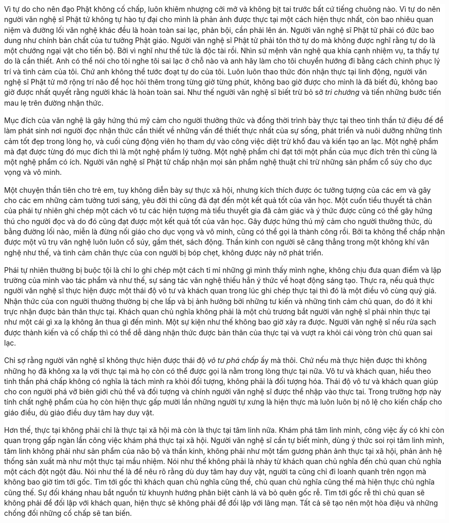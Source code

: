 Vì tự do cho nên đạo Phật không cố chấp, luôn khiêm nhượng cởi mở và không bịt tai trước bất cứ tiếng chuông nào. Vì tự do nên người văn nghệ sĩ Phật tử không tự hào tự đại cho mình là phản ảnh được thực tại một cách hiện thực nhất, còn bao nhiêu quan niệm và đường lối văn nghệ khác đều là hoàn toàn sai lạc, phản bội, cần phải lên án. Người văn nghệ sĩ Phật tử phải có đức bao dung như chính bản chất của tư tưởng Phật giáo. Người văn nghệ sĩ Phật tử phải tôn thờ tự do mà không được nghĩ rằng tự do là một chướng ngại vật cho tiến bộ. Bởi vì nghĩ như thế tức là độc tài rồi. Nhìn sứ mệnh văn nghệ qua khía cạnh nhiệm vụ, ta thấy tự do là cần thiết. Anh có thể nói cho tôi nghe tôi sai lạc ở chỗ nào và anh hãy làm cho tôi chuyển hướng đi bằng cách chinh phục lý trí và tình cảm của tôi. Chứ anh không thể tước đoạt tự do của tôi. Luôn luôn thao thức đón nhận thực tại linh động, người văn nghệ sĩ Phật tử mở rộng trí não để học hỏi thêm trong từng giờ từng phút, không bao giờ được cho mình là đã biết đủ, không bao giờ được nhất quyết rằng người khác là hoàn toàn sai. Như thế người văn nghệ sĩ biết trừ bỏ sở _tri chướng_ và tiến những bước tiến mau lẹ trên đường nhận thức.

Mục đích của văn nghệ là gây hứng thú mỹ cảm cho người thưởng thức và đồng thời trình bày thực tại theo tinh thần tứ điệu đế để làm phát sinh nơi người đọc nhận thức cần thiết về những vấn đề thiết thực nhất của sự sống, phát triển và nuôi dưỡng những tình cảm tốt đẹp trong lòng họ, và cuối cùng động viên họ tham dự vào công việc diệt trừ khổ đau và kiến tạo an lạc. Một nghệ phẩm mà đạt được từng đó mục đích thì là một nghệ phẩm lý tưởng. Một nghệ phẩm chỉ đạt tới một phần của mục đích trên thì cũng là một nghệ phẩm có ích. Người văn nghệ sĩ Phật tử chấp nhận mọi sản phẩm nghệ thuật chỉ trừ những sản phẩm cổ súy cho dục vọng và vô minh.

Một chuyện thần tiên cho trẻ em, tuy không diễn bày sự thực xã hội, nhưng kích thích được óc tưởng tượng của các em và gây cho các em những cảm tưởng tươi sáng, yêu đời thì cũng đã đạt đến một kết quả tốt của văn học. Một cuốn tiểu thuyết tả chân của phái tự nhiên ghi chép một cách vô tư các hiện tượng mà tiểu thuyết gia đã cảm giác và ý thức được cũng có thể gây hứng thú cho người đọc và do đó cũng đạt được một kết quả tốt của văn học. Gây được hứng thú mỹ cảm cho người thưởng thức, dù bằng đường lối nào, miễn là đừng nối giáo cho dục vọng và vô minh, cũng có thể gọi là thành công rồi. Bởi ta không thể chấp nhận được một vũ trụ văn nghệ luôn luôn cổ súy, gầm thét, sách động. Thần kinh con người sẽ căng thẳng trong một không khí văn nghệ như thế, và tình cảm chân thực của con người bị bóp chẹt, không được nảy nở phát triển.

Phái tự nhiên thường bị buộc tội là chỉ lo ghi chép một cách tỉ mỉ những gì mình thấy mình nghe, không chịu đưa quan điểm và lập trường của mình vào tác phẩm và như thế, sự sáng tác văn nghệ thiếu hẳn ý thức về hoạt động sáng tạo. Thực ra, nếu quả thực người văn nghệ sĩ thực hiện được một thái độ vô tư và khách quan trong lúc ghi chép thực tại thì đó là một điều vô cùng quý giá. Nhận thức của con người thường thường bị che lấp và bị ảnh hưởng bởi những tư kiến và những tình cảm chủ quan, do đó ít khi trực nhận được bản thân thực tại. Khách quan chủ nghĩa không phải là một chủ trương bắt người văn nghệ sĩ phải nhìn thực tại như một cái gì xa lạ không ăn thua gì đến mình. Một sự kiện như thế không bao giờ xảy ra được. Người văn nghệ sĩ nếu rửa sạch được thành kiến và cố chấp thì có thể dễ dàng nhận thức được bản thân của thực tại và vượt ra khỏi cái vòng tròn chủ quan sai lạc.

Chỉ sợ rằng người văn nghệ sĩ không thực hiện được thái độ _vô tư phá chấp_ ấy mà thôi. Chứ nếu mà thực hiện được thì không những họ đã không xa lạ với thực tại mà họ còn có thể được gọi là nằm trong lòng thực tại nữa. Vô tư và khách quan, hiểu theo tinh thần phá chấp không có nghĩa là tách mình ra khỏi đối tượng, không phải là đối tượng hóa. Thái độ vô tư và khách quan giúp cho con người phá vỡ biên giới chủ thể và đối tượng và chính người văn nghệ sĩ được thể nhập vào thực tai. Trong trường hợp này tính chất nghệ phẩm của họ còn hiện thực gấp mười lần những người tự xưng là hiện thực mà luôn luôn bị nô lệ cho kiến chấp cho giáo điều, dù giáo điều duy tâm hay duy vật.

Hơn thế, thực tại không phải chỉ là thực tại xã hội mà còn là thực tại tâm linh nữa. Khám phá tâm linh mình, công việc ấy có khi còn quan trọng gấp ngàn lần công việc khám phá thực tại xã hội. Người văn nghệ sĩ cần tự biết mình, dùng ý thức soi rọi tâm linh mình, tâm linh không phải như sản phẩm của não bộ và thần kinh, không phải như một tấm gương phản ảnh thực tại xã hội, phản ảnh hệ thống sản xuất mà như một thực tại mầu nhiệm. Nói như thế không phải là nhảy từ khách quan chủ nghĩa đến chủ quan chủ nghĩa một cách đột ngột đâu. Nói như thế là để nêu rõ rằng dù duy tâm hay duy vật, người ta cũng chỉ đi loanh quanh trên ngọn mà không bao giờ tìm tới gốc. Tìm tới gốc thì khách quan chủ nghĩa cũng thế, chủ quan chủ nghĩa cũng thế mà hiện thực chủ nghĩa cũng thế. Sự đối kháng nhau bắt nguồn từ khuynh hướng phân biệt cành lá và bỏ quên gốc rễ. Tìm tới gốc rễ thì chủ quan sẽ không phải để đối lập với khách quan, hiện thực sẽ không phải để đối lập với lãng mạn. Tất cả sẽ tạo nên một hòa điệu và những chống đối những cố chấp sẽ tan biến.
